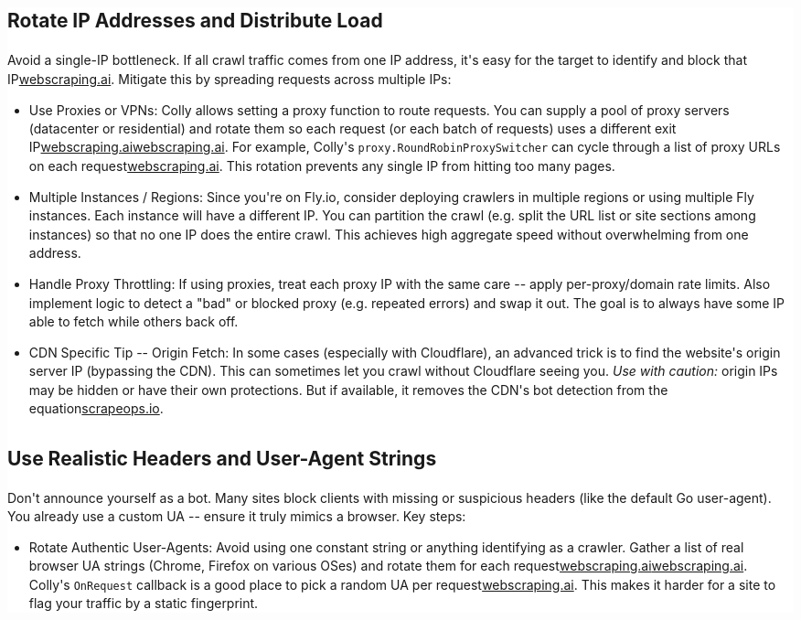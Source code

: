## Rotate IP Addresses and Distribute Load

Avoid a single-IP bottleneck. If all crawl traffic comes from one IP address,
it's easy for the target to identify and block that
IP[webscraping.ai](https://webscraping.ai/faq/colly/what-are-the-common-anti-scraping-measures-that-affect-colly#:~:text=2).
Mitigate this by spreading requests across multiple IPs:

- Use Proxies or VPNs: Colly allows setting a proxy function to route requests.
  You can supply a pool of proxy servers (datacenter or residential) and rotate
  them so each request (or each batch of requests) uses a different exit
  IP[webscraping.ai](https://webscraping.ai/faq/colly/how-do-i-implement-rate-limiting-in-colly-to-avoid-being-blocked#:~:text=3)[webscraping.ai](https://webscraping.ai/faq/colly/how-do-i-implement-rate-limiting-in-colly-to-avoid-being-blocked#:~:text=c).
  For example, Colly's `proxy.RoundRobinProxySwitcher` can cycle through a list
  of proxy URLs on each
  request[webscraping.ai](https://webscraping.ai/faq/colly/how-do-i-implement-rate-limiting-in-colly-to-avoid-being-blocked#:~:text=c).
  This rotation prevents any single IP from hitting too many pages.

- Multiple Instances / Regions: Since you're on Fly.io, consider deploying
  crawlers in multiple regions or using multiple Fly instances. Each instance
  will have a different IP. You can partition the crawl (e.g. split the URL list
  or site sections among instances) so that no one IP does the entire crawl.
  This achieves high aggregate speed without overwhelming from one address.

- Handle Proxy Throttling: If using proxies, treat each proxy IP with the same
  care -- apply per-proxy/domain rate limits. Also implement logic to detect a
  "bad" or blocked proxy (e.g. repeated errors) and swap it out. The goal is to
  always have some IP able to fetch while others back off.

- CDN Specific Tip -- Origin Fetch: In some cases (especially with Cloudflare),
  an advanced trick is to find the website's origin server IP (bypassing the
  CDN). This can sometimes let you crawl without Cloudflare seeing you. *Use
  with caution:* origin IPs may be hidden or have their own protections. But if
  available, it removes the CDN's bot detection from the
  equation[scrapeops.io](https://scrapeops.io/web-scraping-playbook/how-to-bypass-cloudflare/#:~:text=One%20of%20the%20easiest%20ways,of%20to%20Cloudflare%27s%20CDN%20network).

## Use Realistic Headers and User-Agent Strings

Don't announce yourself as a bot. Many sites block clients with missing or
suspicious headers (like the default Go user-agent). You already use a custom UA
-- ensure it truly mimics a browser. Key steps:

- Rotate Authentic User-Agents: Avoid using one constant string or anything
  identifying as a crawler. Gather a list of real browser UA strings (Chrome,
  Firefox on various OSes) and rotate them for each
  request[webscraping.ai](https://webscraping.ai/faq/colly/what-are-the-common-anti-scraping-measures-that-affect-colly#:~:text=Rotate%20realistic%20User)[webscraping.ai](https://webscraping.ai/faq/colly/what-are-the-common-anti-scraping-measures-that-affect-colly#:~:text=c.OnRequest%28func%28r%20,Agent%22%2C%20userAgent).
  Colly's `OnRequest` callback is a good place to pick a random UA per
  request[webscraping.ai](https://webscraping.ai/faq/colly/what-are-the-common-anti-scraping-measures-that-affect-colly#:~:text=c.OnRequest%28func%28r%20,Agent%22%2C%20userAgent).
  This makes it harder for a site to flag your traffic by a static fingerprint.
